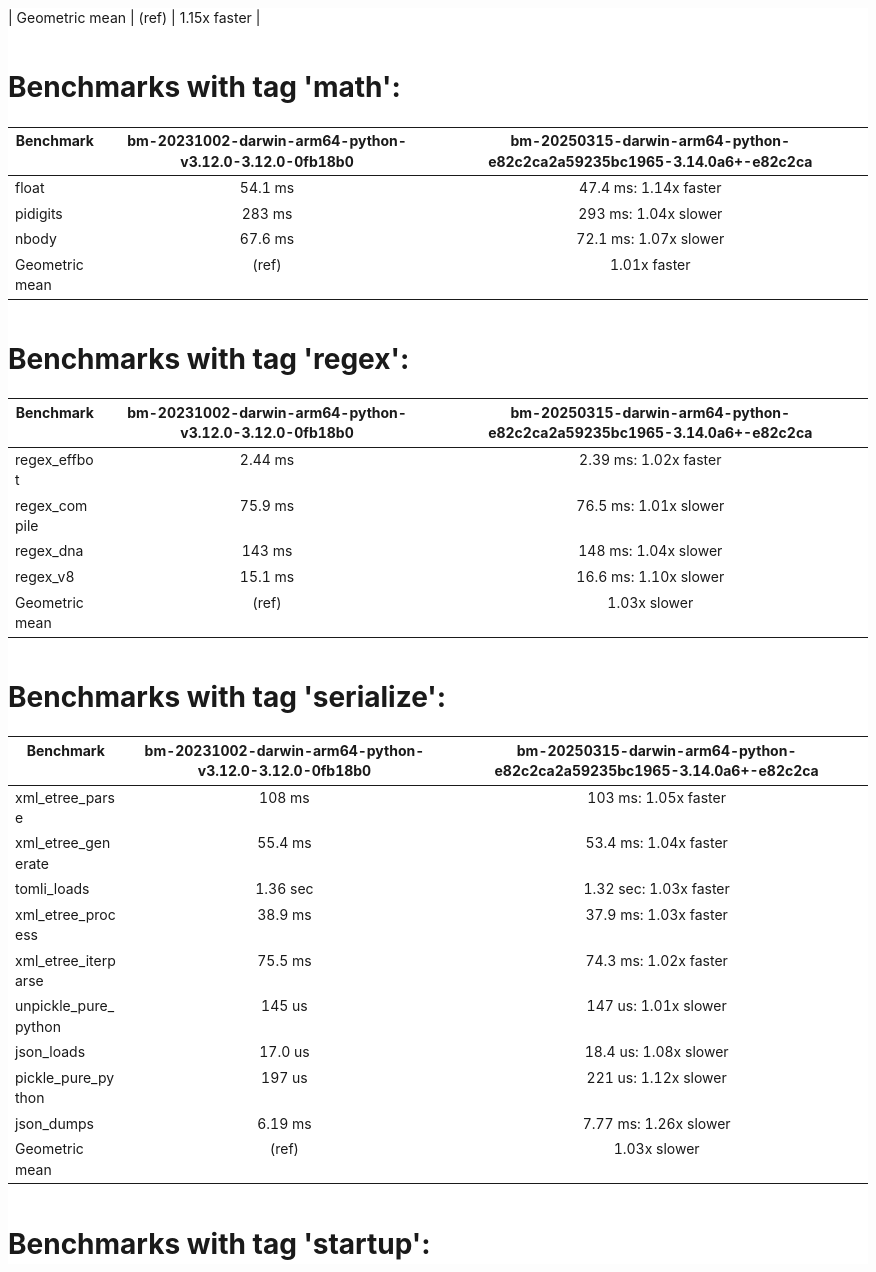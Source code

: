 | Geometric mean                   | (ref)                                                  | 1.15x faster                                                           |

Benchmarks with tag 'math':
===========================

| Benchmark      | bm-20231002-darwin-arm64-python-v3.12.0-3.12.0-0fb18b0 | bm-20250315-darwin-arm64-python-e82c2ca2a59235bc1965-3.14.0a6+-e82c2ca |
|----------------|:------------------------------------------------------:|:----------------------------------------------------------------------:|
| float          | 54.1 ms                                                | 47.4 ms: 1.14x faster                                                  |
| pidigits       | 283 ms                                                 | 293 ms: 1.04x slower                                                   |
| nbody          | 67.6 ms                                                | 72.1 ms: 1.07x slower                                                  |
| Geometric mean | (ref)                                                  | 1.01x faster                                                           |

Benchmarks with tag 'regex':
============================

| Benchmark      | bm-20231002-darwin-arm64-python-v3.12.0-3.12.0-0fb18b0 | bm-20250315-darwin-arm64-python-e82c2ca2a59235bc1965-3.14.0a6+-e82c2ca |
|----------------|:------------------------------------------------------:|:----------------------------------------------------------------------:|
| regex_effbot   | 2.44 ms                                                | 2.39 ms: 1.02x faster                                                  |
| regex_compile  | 75.9 ms                                                | 76.5 ms: 1.01x slower                                                  |
| regex_dna      | 143 ms                                                 | 148 ms: 1.04x slower                                                   |
| regex_v8       | 15.1 ms                                                | 16.6 ms: 1.10x slower                                                  |
| Geometric mean | (ref)                                                  | 1.03x slower                                                           |

Benchmarks with tag 'serialize':
================================

| Benchmark            | bm-20231002-darwin-arm64-python-v3.12.0-3.12.0-0fb18b0 | bm-20250315-darwin-arm64-python-e82c2ca2a59235bc1965-3.14.0a6+-e82c2ca |
|----------------------|:------------------------------------------------------:|:----------------------------------------------------------------------:|
| xml_etree_parse      | 108 ms                                                 | 103 ms: 1.05x faster                                                   |
| xml_etree_generate   | 55.4 ms                                                | 53.4 ms: 1.04x faster                                                  |
| tomli_loads          | 1.36 sec                                               | 1.32 sec: 1.03x faster                                                 |
| xml_etree_process    | 38.9 ms                                                | 37.9 ms: 1.03x faster                                                  |
| xml_etree_iterparse  | 75.5 ms                                                | 74.3 ms: 1.02x faster                                                  |
| unpickle_pure_python | 145 us                                                 | 147 us: 1.01x slower                                                   |
| json_loads           | 17.0 us                                                | 18.4 us: 1.08x slower                                                  |
| pickle_pure_python   | 197 us                                                 | 221 us: 1.12x slower                                                   |
| json_dumps           | 6.19 ms                                                | 7.77 ms: 1.26x slower                                                  |
| Geometric mean       | (ref)                                                  | 1.03x slower                                                           |

Benchmarks with tag 'startup':
==============================
